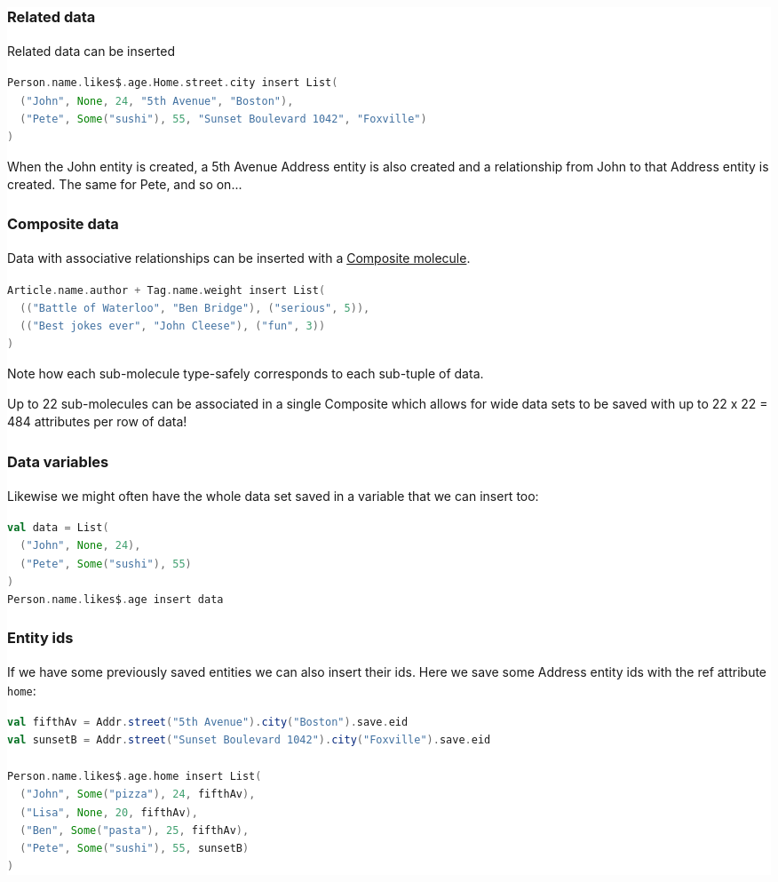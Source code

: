 
### Related data

Related data can be inserted

```scala
Person.name.likes$.age.Home.street.city insert List(
  ("John", None, 24, "5th Avenue", "Boston"),
  ("Pete", Some("sushi"), 55, "Sunset Boulevard 1042", "Foxville")
)
```
When the John entity is created, a 5th Avenue Address entity is also created and a relationship from John to that Address entity is created. The same for Pete, and so on...


### Composite data

Data with associative relationships can be inserted with a [Composite molecule](/documentation/relationships/#composite-molecules).
```scala
Article.name.author + Tag.name.weight insert List(
  (("Battle of Waterloo", "Ben Bridge"), ("serious", 5)),
  (("Best jokes ever", "John Cleese"), ("fun", 3))
)
```
Note how each sub-molecule type-safely corresponds to each sub-tuple of data.

Up to 22 sub-molecules can be associated in a single Composite which allows for wide data sets to be saved with up to 22 x 22 = 484 attributes per row of data!


### Data variables
Likewise we might often have the whole data set saved in a variable that we can insert too:

```scala
val data = List(
  ("John", None, 24),
  ("Pete", Some("sushi"), 55)
)
Person.name.likes$.age insert data
```

### Entity ids

If we have some previously saved entities we can also insert their ids. Here we save some Address entity ids with the ref attribute `home`:

```scala
val fifthAv = Addr.street("5th Avenue").city("Boston").save.eid
val sunsetB = Addr.street("Sunset Boulevard 1042").city("Foxville").save.eid

Person.name.likes$.age.home insert List(
  ("John", Some("pizza"), 24, fifthAv),
  ("Lisa", None, 20, fifthAv),
  ("Ben", Some("pasta"), 25, fifthAv),
  ("Pete", Some("sushi"), 55, sunsetB)
)
```
